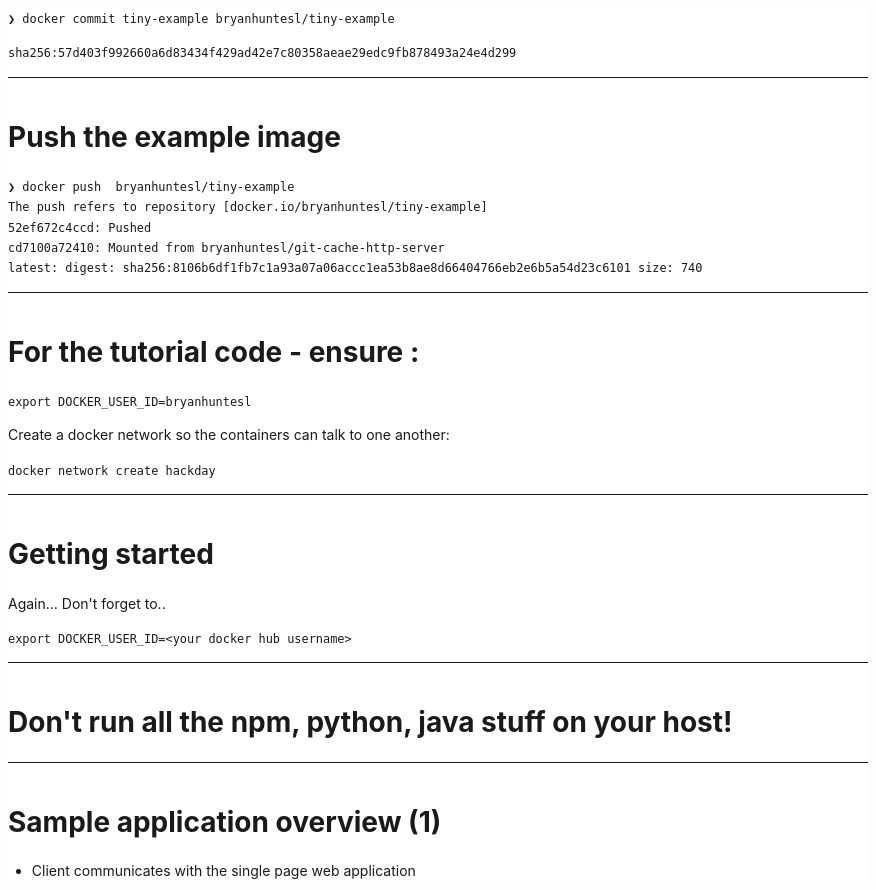 ```
❯ docker commit tiny-example bryanhuntesl/tiny-example
```

```
sha256:57d403f992660a6d83434f429ad42e7c80358aeae29edc9fb878493a24e4d299
```
---

# Push the example image

```
❯ docker push  bryanhuntesl/tiny-example
The push refers to repository [docker.io/bryanhuntesl/tiny-example]
52ef672c4ccd: Pushed
cd7100a72410: Mounted from bryanhuntesl/git-cache-http-server
latest: digest: sha256:8106b6df1fb7c1a93a07a06accc1ea53b8ae8d66404766eb2e6b5a54d23c6101 size: 740
```

---

# For the tutorial code - ensure  :

```
export DOCKER_USER_ID=bryanhuntesl
```

Create a docker network so the containers can talk to one another:

```
docker network create hackday
```
---

# Getting started


Again... Don't forget to..

```
export DOCKER_USER_ID=<your docker hub username>
```

---

# Don't run all the npm, python, java stuff on your host!

---

# Sample application overview (1)

*  Client communicates with the single page web application
